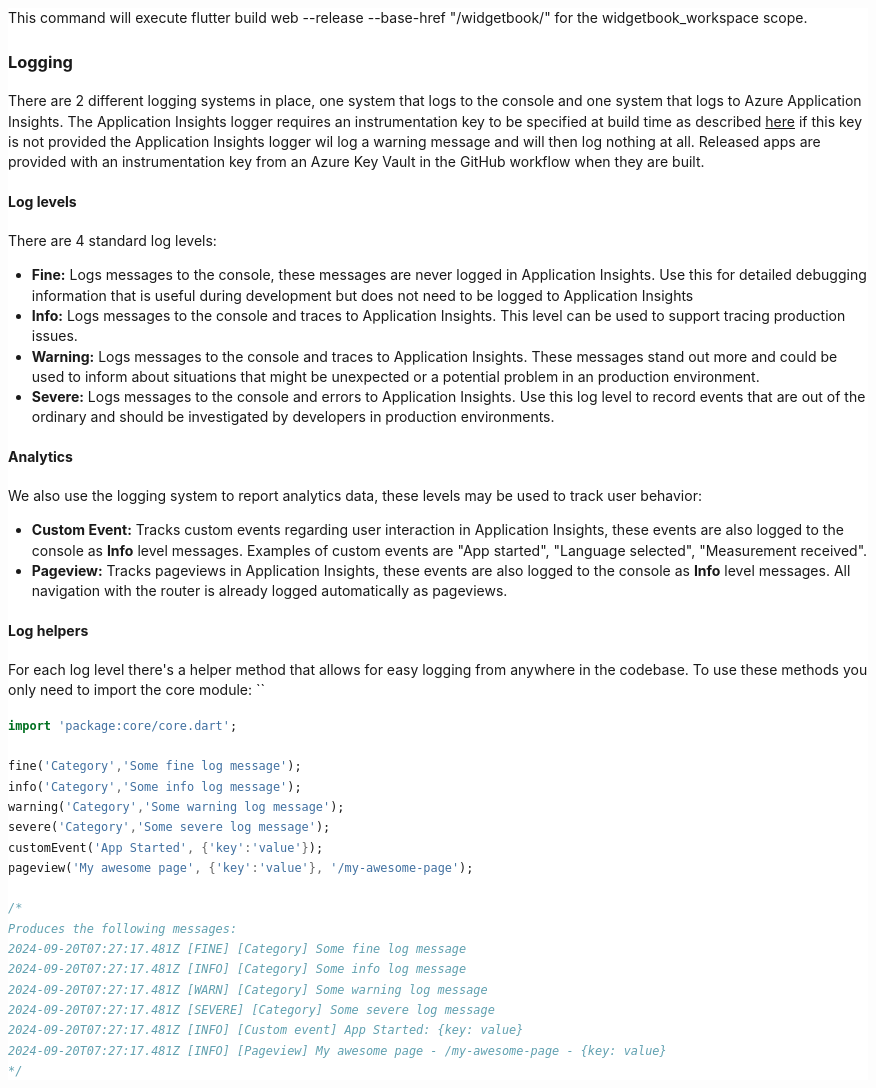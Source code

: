 This command will execute flutter build web --release --base-href "/widgetbook/" for the widgetbook_workspace scope.

### Logging

There are 2 different logging systems in place, one system that logs to the console and one system that logs to Azure Application Insights. The Application Insights logger requires an instrumentation key to be specified at build time as described [here](#run-the-zorg-bij-jou-app) if this key is not provided the Application Insights logger wil log a warning message and will then log nothing at all. Released apps are provided with an instrumentation key from an Azure Key Vault in the GitHub workflow when they are built.

#### Log levels

There are 4 standard log levels:

- **Fine:** Logs messages to the console, these messages are never logged in Application Insights. Use this for detailed debugging information that is useful during development but does not need to be logged to Application Insights
- **Info:** Logs messages to the console and traces to Application Insights. This level can be used to support tracing production issues.
- **Warning:** Logs messages to the console and traces to Application Insights. These messages stand out more and could be used to inform about situations that might be unexpected or a potential problem in an production environment.
- **Severe:** Logs messages to the console and errors to Application Insights. Use this log level to record events that are out of the ordinary and should be investigated by developers in production environments.

#### Analytics

We also use the logging system to report analytics data, these levels may be used to track user behavior:

- **Custom Event:** Tracks custom events regarding user interaction in Application Insights, these events are also logged to the console as **Info** level messages. Examples of custom events are "App started", "Language selected", "Measurement received".
- **Pageview:** Tracks pageviews in Application Insights, these events are also logged to the console as **Info** level messages. All navigation with the router is already logged automatically as pageviews.

#### Log helpers

For each log level there's a helper method that allows for easy logging from anywhere in the codebase. To use these methods you only need to import the core module: ``

```dart
import 'package:core/core.dart';

fine('Category','Some fine log message');
info('Category','Some info log message');
warning('Category','Some warning log message');
severe('Category','Some severe log message');
customEvent('App Started', {'key':'value'});
pageview('My awesome page', {'key':'value'}, '/my-awesome-page');

/*
Produces the following messages:
2024-09-20T07:27:17.481Z [FINE] [Category] Some fine log message
2024-09-20T07:27:17.481Z [INFO] [Category] Some info log message
2024-09-20T07:27:17.481Z [WARN] [Category] Some warning log message
2024-09-20T07:27:17.481Z [SEVERE] [Category] Some severe log message
2024-09-20T07:27:17.481Z [INFO] [Custom event] App Started: {key: value}
2024-09-20T07:27:17.481Z [INFO] [Pageview] My awesome page - /my-awesome-page - {key: value}
*/
```
